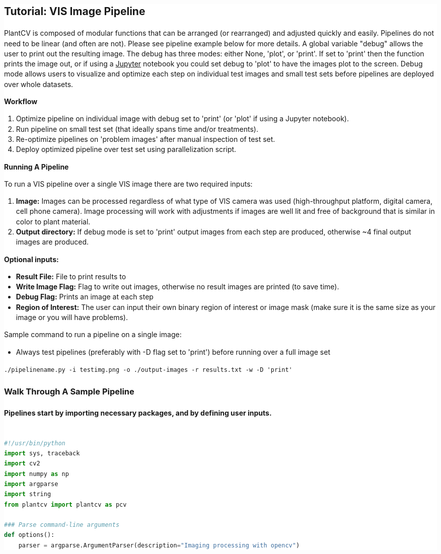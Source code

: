 ## Tutorial: VIS Image Pipeline

PlantCV is composed of modular functions that can be arranged (or rearranged) and adjusted quickly and easily.
Pipelines do not need to be linear (and often are not). Please see pipeline example below for more details.
A global variable "debug" allows the user to print out the resulting image. The debug has three modes: either None, 'plot', or 'print'.
If set to 'print' then the function prints the image out, or if using a [Jupyter](jupyter.md) notebook you could set debug to 'plot' to have
the images plot to the screen. Debug mode allows users to visualize and optimize each step on individual test images and small test sets before pipelines are deployed over whole datasets.

**Workflow**

1.  Optimize pipeline on individual image with debug set to 'print' (or 'plot' if using a Jupyter notebook).
2.  Run pipeline on small test set (that ideally spans time and/or treatments).
3.  Re-optimize pipelines on 'problem images' after manual inspection of test set.
4.  Deploy optimized pipeline over test set using parallelization script.

**Running A Pipeline**

To run a VIS pipeline over a single VIS image there are two required inputs:

1.  **Image:** Images can be processed regardless of what type of VIS camera was used (high-throughput platform, digital camera, cell phone camera).
Image processing will work with adjustments if images are well lit and free of background that is similar in color to plant material.  
2.  **Output directory:** If debug mode is set to 'print' output images from each step are produced, otherwise ~4 final output images are produced.

**Optional inputs:**

*  **Result File:** File to print results to
*  **Write Image Flag:** Flag to write out images, otherwise no result images are printed (to save time).
*  **Debug Flag:** Prints an image at each step
*  **Region of Interest:** The user can input their own binary region of interest or image mask (make sure it is the same size as your image or you will have problems).

Sample command to run a pipeline on a single image:  

*  Always test pipelines (preferably with -D flag set to 'print') before running over a full image set

```
./pipelinename.py -i testimg.png -o ./output-images -r results.txt -w -D 'print'
```

### Walk Through A Sample Pipeline

#### Pipelines start by importing necessary packages, and by defining user inputs.

```python

#!/usr/bin/python
import sys, traceback
import cv2
import numpy as np
import argparse
import string
from plantcv import plantcv as pcv

### Parse command-line arguments
def options():
    parser = argparse.ArgumentParser(description="Imaging processing with opencv")
```